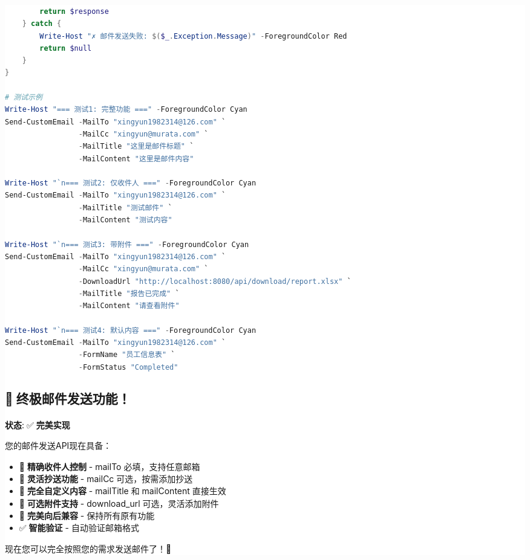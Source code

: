 ```powershell
        return $response
    } catch {
        Write-Host "✗ 邮件发送失败: $($_.Exception.Message)" -ForegroundColor Red
        return $null
    }
}

# 测试示例
Write-Host "=== 测试1: 完整功能 ===" -ForegroundColor Cyan
Send-CustomEmail -MailTo "xingyun1982314@126.com" `
                 -MailCc "xingyun@murata.com" `
                 -MailTitle "这里是邮件标题" `
                 -MailContent "这里是邮件内容"

Write-Host "`n=== 测试2: 仅收件人 ===" -ForegroundColor Cyan
Send-CustomEmail -MailTo "xingyun1982314@126.com" `
                 -MailTitle "测试邮件" `
                 -MailContent "测试内容"

Write-Host "`n=== 测试3: 带附件 ===" -ForegroundColor Cyan
Send-CustomEmail -MailTo "xingyun1982314@126.com" `
                 -MailCc "xingyun@murata.com" `
                 -DownloadUrl "http://localhost:8080/api/download/report.xlsx" `
                 -MailTitle "报告已完成" `
                 -MailContent "请查看附件"

Write-Host "`n=== 测试4: 默认内容 ===" -ForegroundColor Cyan
Send-CustomEmail -MailTo "xingyun1982314@126.com" `
                 -FormName "员工信息表" `
                 -FormStatus "Completed"
```

## 🎉 终极邮件发送功能！

**状态**: ✅ **完美实现**

您的邮件发送API现在具备：
- 🎯 **精确收件人控制** - mailTo 必填，支持任意邮箱
- 📧 **灵活抄送功能** - mailCc 可选，按需添加抄送
- 📝 **完全自定义内容** - mailTitle 和 mailContent 直接生效
- 📎 **可选附件支持** - download_url 可选，灵活添加附件
- 🔄 **完美向后兼容** - 保持所有原有功能
- ✅ **智能验证** - 自动验证邮箱格式

现在您可以完全按照您的需求发送邮件了！🎉 